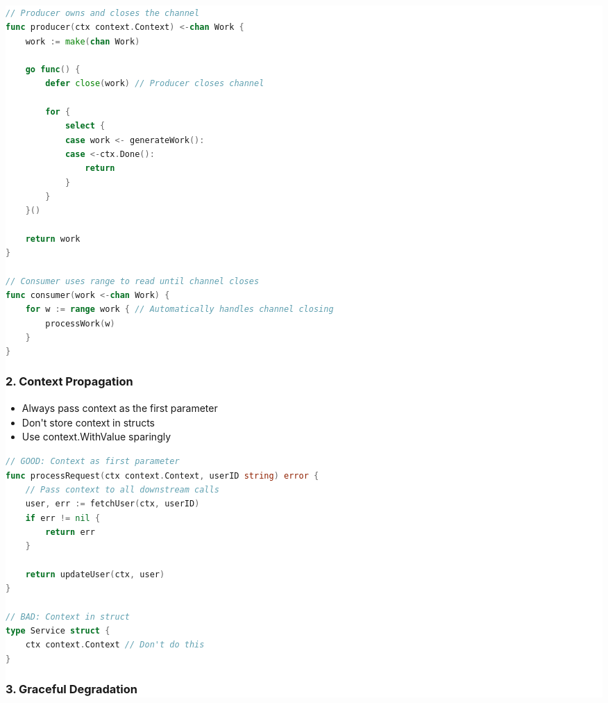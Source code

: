 ```go
// Producer owns and closes the channel
func producer(ctx context.Context) <-chan Work {
    work := make(chan Work)
    
    go func() {
        defer close(work) // Producer closes channel
        
        for {
            select {
            case work <- generateWork():
            case <-ctx.Done():
                return
            }
        }
    }()
    
    return work
}

// Consumer uses range to read until channel closes
func consumer(work <-chan Work) {
    for w := range work { // Automatically handles channel closing
        processWork(w)
    }
}
```

### 2. Context Propagation

- Always pass context as the first parameter
- Don't store context in structs
- Use context.WithValue sparingly

```go
// GOOD: Context as first parameter
func processRequest(ctx context.Context, userID string) error {
    // Pass context to all downstream calls
    user, err := fetchUser(ctx, userID)
    if err != nil {
        return err
    }
    
    return updateUser(ctx, user)
}

// BAD: Context in struct
type Service struct {
    ctx context.Context // Don't do this
}
```

### 3. Graceful Degradation
